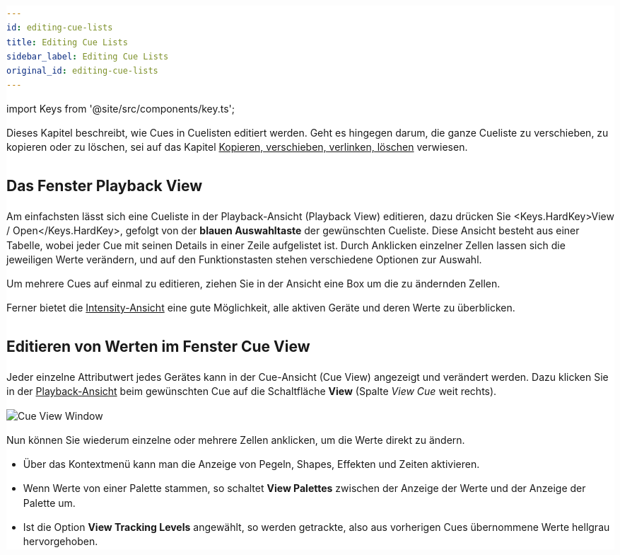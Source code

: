 ```yaml
---
id: editing-cue-lists
title: Editing Cue Lists
sidebar_label: Editing Cue Lists
original_id: editing-cue-lists
---
```


import Keys from '@site/src/components/key.ts';

Dieses Kapitel beschreibt, wie Cues in Cuelisten editiert werden. 
Geht es hingegen darum, die ganze Cueliste zu verschieben, zu kopieren oder 
zu löschen, sei auf das Kapitel [Kopieren, verschieben, verlinken, löschen](../cue-lists/copying-moving-linking-and-deleting.md) verwiesen.

Das Fenster Playback View
-------------------------

Am einfachsten lässt sich eine Cueliste in der Playback-Ansicht
(Playback View) editieren, dazu drücken Sie <Keys.HardKey>View / Open</Keys.HardKey>,
gefolgt von der <strong>blauen Auswahltaste</strong> der gewünschten Cueliste. Diese Ansicht
besteht aus einer Tabelle, wobei jeder Cue mit seinen Details in einer
Zeile aufgelistet ist. Durch Anklicken einzelner Zellen lassen sich die
jeweiligen Werte verändern, und auf den Funktionstasten stehen
verschiedene Optionen zur Auswahl.

Um mehrere Cues auf einmal zu editieren, ziehen Sie in der Ansicht eine
Box um die zu ändernden Zellen.

Ferner bietet die [Intensity-Ansicht](../controlling-fixtures/viewing-and-editing-fixture-values.md#das-fenster-intensity) eine gute Möglichkeit, alle
aktiven Geräte und deren Werte zu überblicken. 

Editieren von Werten im Fenster Cue View
----------------------------------------

Jeder einzelne Attributwert jedes Gerätes kann in der Cue-Ansicht (Cue
View) angezeigt und verändert werden. Dazu klicken Sie in der
[Playback-Ansicht](#das-fenster-playback-view) beim gewünschten Cue auf die 
Schaltfläche <strong>View</strong> (Spalte *View Cue* weit rechts). 

![Cue View Window](/docs/images/Cue-View-Window.png)

Nun können Sie wiederum einzelne oder mehrere Zellen anklicken, um die
Werte direkt zu ändern.

-   Über das Kontextmenü kann man die Anzeige von Pegeln, Shapes,
    Effekten und Zeiten aktivieren.

-   Wenn Werte von einer Palette stammen, so schaltet <strong>View Palettes</strong>
    zwischen der Anzeige der Werte und der Anzeige der Palette um.

-   Ist die Option <strong>View Tracking Levels</strong> angewählt, so werden
    getrackte, also aus vorherigen Cues übernommene Werte hellgrau
    hervorgehoben.
